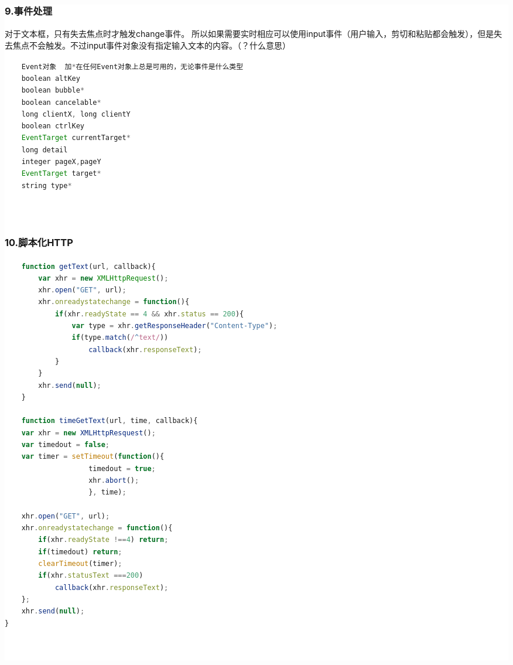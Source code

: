### 9.事件处理
对于文本框，只有失去焦点时才触发change事件。 所以如果需要实时相应可以使用input事件（用户输入，剪切和粘贴都会触发），但是失去焦点不会触发。不过input事件对象没有指定输入文本的内容。（？什么意思）
```javascript
    Event对象  加*在任何Event对象上总是可用的，无论事件是什么类型
    boolean altKey
    boolean bubble*
    boolean cancelable*
    long clientX, long clientY
    boolean ctrlKey
    EventTarget currentTarget*
    long detail
    integer pageX,pageY
    EventTarget target*
    string type*

```
<br>
<br>

### 10.脚本化HTTP
```javascript
    function getText(url, callback){
        var xhr = new XMLHttpRequest();
        xhr.open("GET", url);
        xhr.onreadystatechange = function(){
            if(xhr.readyState == 4 && xhr.status == 200){
                var type = xhr.getResponseHeader("Content-Type");
                if(type.match(/^text/))
                    callback(xhr.responseText);
            }
        }
        xhr.send(null);
    }

    function timeGetText(url, time, callback){
	var xhr = new XMLHttpResquest();
	var timedout = false;
	var timer = setTimeout(function(){
					timedout = true;
					xhr.abort();
					}, time);

	xhr.open("GET", url);
	xhr.onreadystatechange = function(){
		if(xhr.readyState !==4) return;
		if(timedout) return;
		clearTimeout(timer);
		if(xhr.statusText ===200)
			callback(xhr.responseText);
	};
	xhr.send(null);
}
```
<br>
<br>

